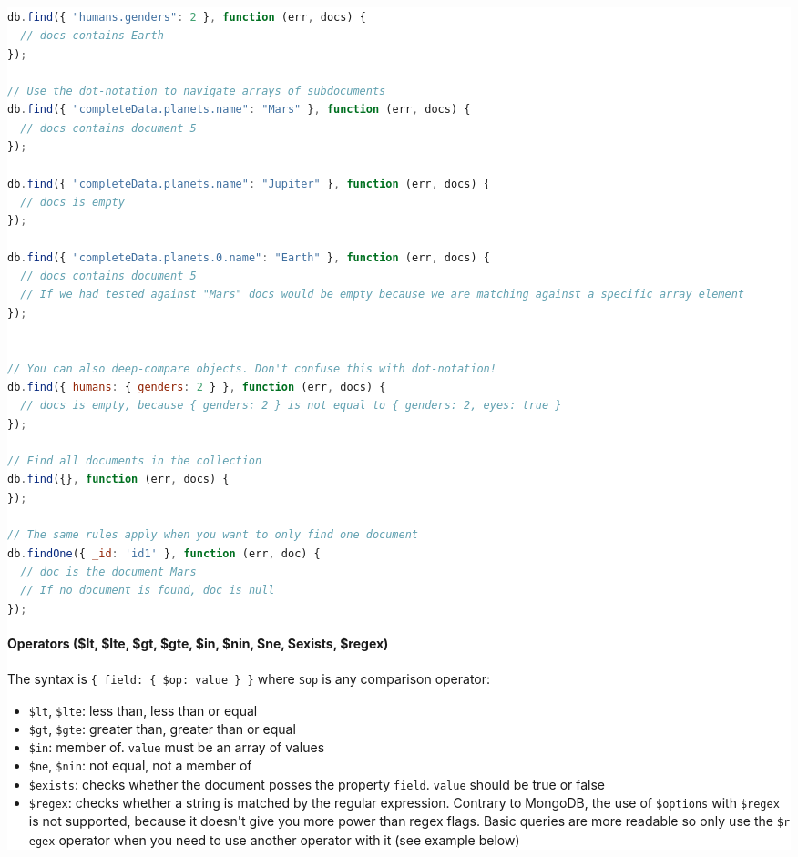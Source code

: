 ```javascript
db.find({ "humans.genders": 2 }, function (err, docs) {
  // docs contains Earth
});

// Use the dot-notation to navigate arrays of subdocuments
db.find({ "completeData.planets.name": "Mars" }, function (err, docs) {
  // docs contains document 5
});

db.find({ "completeData.planets.name": "Jupiter" }, function (err, docs) {
  // docs is empty
});

db.find({ "completeData.planets.0.name": "Earth" }, function (err, docs) {
  // docs contains document 5
  // If we had tested against "Mars" docs would be empty because we are matching against a specific array element
});


// You can also deep-compare objects. Don't confuse this with dot-notation!
db.find({ humans: { genders: 2 } }, function (err, docs) {
  // docs is empty, because { genders: 2 } is not equal to { genders: 2, eyes: true }
});

// Find all documents in the collection
db.find({}, function (err, docs) {
});

// The same rules apply when you want to only find one document
db.findOne({ _id: 'id1' }, function (err, doc) {
  // doc is the document Mars
  // If no document is found, doc is null
});
```

#### Operators ($lt, $lte, $gt, $gte, $in, $nin, $ne, $exists, $regex)
The syntax is `{ field: { $op: value } }` where `$op` is any comparison operator:  

* `$lt`, `$lte`: less than, less than or equal
* `$gt`, `$gte`: greater than, greater than or equal
* `$in`: member of. `value` must be an array of values
* `$ne`, `$nin`: not equal, not a member of
* `$exists`: checks whether the document posses the property `field`. `value` should be true or false
* `$regex`: checks whether a string is matched by the regular expression. Contrary to MongoDB, the use of `$options` with `$regex` is not supported, because it doesn't give you more power than regex flags. Basic queries are more readable so only use the `$regex` operator when you need to use another operator with it (see example below)
